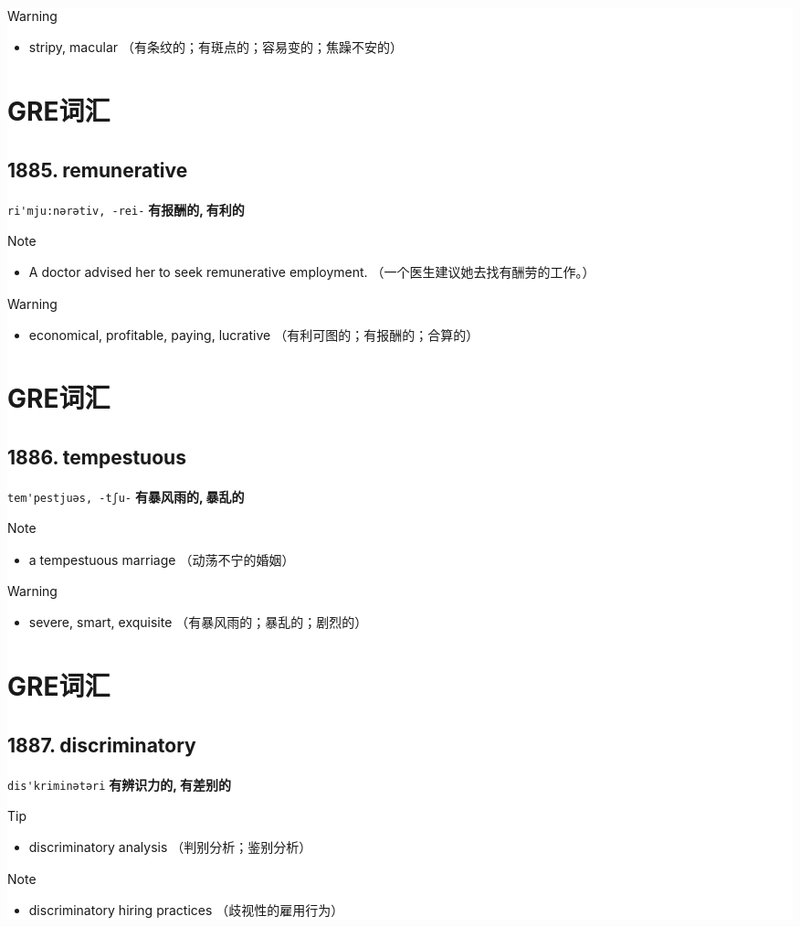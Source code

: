 > [!WARNING]
>
> - stripy, macular （有条纹的；有斑点的；容易变的；焦躁不安的）
>

# GRE词汇

## 1885. remunerative

`ri'mju:nərətiv, -rei-`  **有报酬的, 有利的**

> [!NOTE]
>
> - A doctor advised her to seek remunerative employment. （一个医生建议她去找有酬劳的工作。）
>

> [!WARNING]
>
> - economical, profitable, paying, lucrative （有利可图的；有报酬的；合算的）
>

# GRE词汇

## 1886. tempestuous

`tem'pestjuəs, -tʃu-`  **有暴风雨的, 暴乱的**

> [!NOTE]
>
> - a tempestuous marriage （动荡不宁的婚姻）
>

> [!WARNING]
>
> - severe, smart, exquisite （有暴风雨的；暴乱的；剧烈的）
>

# GRE词汇

## 1887. discriminatory

`dis'kriminətəri`  **有辨识力的, 有差别的**

> [!TIP]
>
> - discriminatory analysis （判别分析；鉴别分析）
>

> [!NOTE]
>
> - discriminatory hiring practices （歧视性的雇用行为）
>
